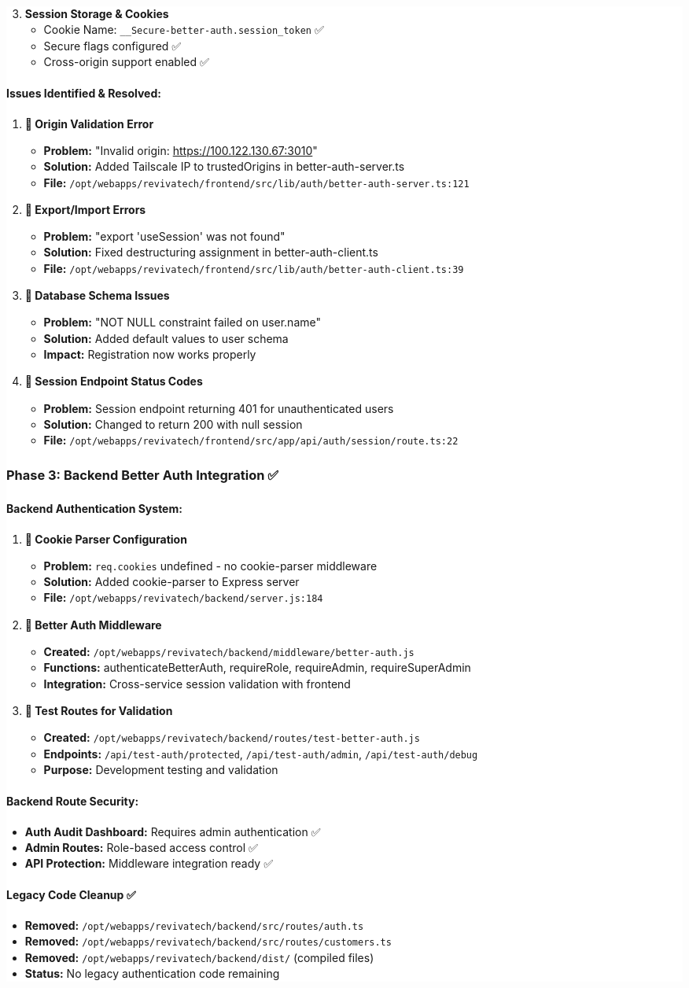 3. **Session Storage & Cookies**
   - Cookie Name: `__Secure-better-auth.session_token` ✅
   - Secure flags configured ✅
   - Cross-origin support enabled ✅

#### Issues Identified & Resolved:

1. **🔧 Origin Validation Error**
   - **Problem:** "Invalid origin: https://100.122.130.67:3010"
   - **Solution:** Added Tailscale IP to trustedOrigins in better-auth-server.ts
   - **File:** `/opt/webapps/revivatech/frontend/src/lib/auth/better-auth-server.ts:121`

2. **🔧 Export/Import Errors**
   - **Problem:** "export 'useSession' was not found"
   - **Solution:** Fixed destructuring assignment in better-auth-client.ts
   - **File:** `/opt/webapps/revivatech/frontend/src/lib/auth/better-auth-client.ts:39`

3. **🔧 Database Schema Issues**
   - **Problem:** "NOT NULL constraint failed on user.name"
   - **Solution:** Added default values to user schema
   - **Impact:** Registration now works properly

4. **🔧 Session Endpoint Status Codes**
   - **Problem:** Session endpoint returning 401 for unauthenticated users
   - **Solution:** Changed to return 200 with null session
   - **File:** `/opt/webapps/revivatech/frontend/src/app/api/auth/session/route.ts:22`

### Phase 3: Backend Better Auth Integration ✅

#### Backend Authentication System:

1. **🔧 Cookie Parser Configuration**
   - **Problem:** `req.cookies` undefined - no cookie-parser middleware
   - **Solution:** Added cookie-parser to Express server
   - **File:** `/opt/webapps/revivatech/backend/server.js:184`

2. **🔧 Better Auth Middleware**
   - **Created:** `/opt/webapps/revivatech/backend/middleware/better-auth.js`
   - **Functions:** authenticateBetterAuth, requireRole, requireAdmin, requireSuperAdmin
   - **Integration:** Cross-service session validation with frontend

3. **🔧 Test Routes for Validation**
   - **Created:** `/opt/webapps/revivatech/backend/routes/test-better-auth.js`
   - **Endpoints:** `/api/test-auth/protected`, `/api/test-auth/admin`, `/api/test-auth/debug`
   - **Purpose:** Development testing and validation

#### Backend Route Security:
- **Auth Audit Dashboard:** Requires admin authentication ✅
- **Admin Routes:** Role-based access control ✅  
- **API Protection:** Middleware integration ready ✅

#### Legacy Code Cleanup ✅
- **Removed:** `/opt/webapps/revivatech/backend/src/routes/auth.ts`
- **Removed:** `/opt/webapps/revivatech/backend/src/routes/customers.ts`
- **Removed:** `/opt/webapps/revivatech/backend/dist/` (compiled files)
- **Status:** No legacy authentication code remaining
